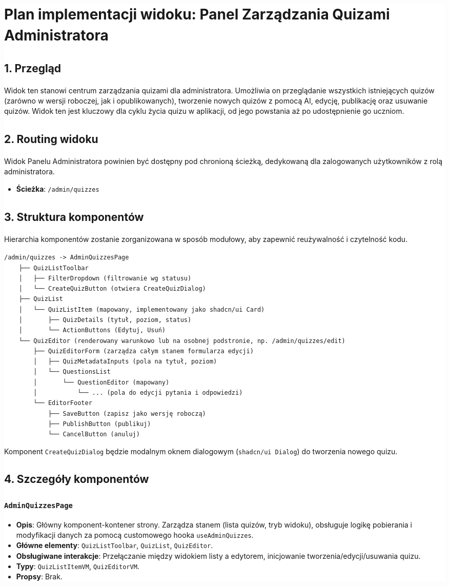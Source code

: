 # Plan implementacji widoku: Panel Zarządzania Quizami Administratora

## 1. Przegląd
Widok ten stanowi centrum zarządzania quizami dla administratora. Umożliwia on przeglądanie wszystkich istniejących quizów (zarówno w wersji roboczej, jak i opublikowanych), tworzenie nowych quizów z pomocą AI, edycję, publikację oraz usuwanie quizów. Widok ten jest kluczowy dla cyklu życia quizu w aplikacji, od jego powstania aż po udostępnienie go uczniom.

## 2. Routing widoku
Widok Panelu Administratora powinien być dostępny pod chronioną ścieżką, dedykowaną dla zalogowanych użytkowników z rolą administratora.
- **Ścieżka**: `/admin/quizzes`

## 3. Struktura komponentów
Hierarchia komponentów zostanie zorganizowana w sposób modułowy, aby zapewnić reużywalność i czytelność kodu.

```
/admin/quizzes -> AdminQuizzesPage
    ├── QuizListToolbar
    │   ├── FilterDropdown (filtrowanie wg statusu)
    │   └── CreateQuizButton (otwiera CreateQuizDialog)
    ├── QuizList
    │   └── QuizListItem (mapowany, implementowany jako shadcn/ui Card)
    │       ├── QuizDetails (tytuł, poziom, status)
    │       └── ActionButtons (Edytuj, Usuń)
    └── QuizEditor (renderowany warunkowo lub na osobnej podstronie, np. /admin/quizzes/edit)
        ├── QuizEditorForm (zarządza całym stanem formularza edycji)
        │   ├── QuizMetadataInputs (pola na tytuł, poziom)
        │   └── QuestionsList
        │       └── QuestionEditor (mapowany)
        │           └── ... (pola do edycji pytania i odpowiedzi)
        └── EditorFooter
            ├── SaveButton (zapisz jako wersję roboczą)
            ├── PublishButton (publikuj)
            └── CancelButton (anuluj)
```
Komponent `CreateQuizDialog` będzie modalnym oknem dialogowym (`shadcn/ui Dialog`) do tworzenia nowego quizu.

## 4. Szczegóły komponentów

### `AdminQuizzesPage`
- **Opis**: Główny komponent-kontener strony. Zarządza stanem (lista quizów, tryb widoku), obsługuje logikę pobierania i modyfikacji danych za pomocą customowego hooka `useAdminQuizzes`.
- **Główne elementy**: `QuizListToolbar`, `QuizList`, `QuizEditor`.
- **Obsługiwane interakcje**: Przełączanie między widokiem listy a edytorem, inicjowanie tworzenia/edycji/usuwania quizu.
- **Typy**: `QuizListItemVM`, `QuizEditorVM`.
- **Propsy**: Brak.
